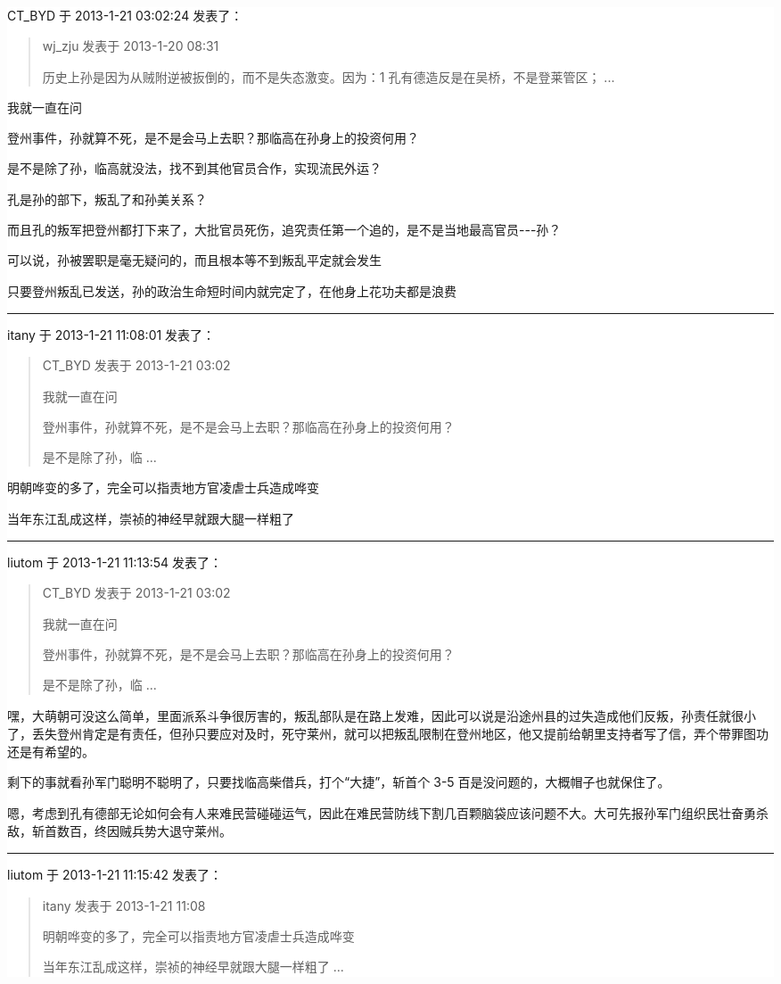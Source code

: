 CT_BYD 于 2013-1-21 03:02:24 发表了：

> wj_zju 发表于 2013-1-20 08:31
>
> 历史上孙是因为从贼附逆被扳倒的，而不是失态激变。因为：1 孔有德造反是在吴桥，不是登莱管区； ...

我就一直在问

登州事件，孙就算不死，是不是会马上去职？那临高在孙身上的投资何用？

是不是除了孙，临高就没法，找不到其他官员合作，实现流民外运？

孔是孙的部下，叛乱了和孙美关系？

而且孔的叛军把登州都打下来了，大批官员死伤，追究责任第一个追的，是不是当地最高官员---孙？

可以说，孙被罢职是毫无疑问的，而且根本等不到叛乱平定就会发生

只要登州叛乱已发送，孙的政治生命短时间内就完定了，在他身上花功夫都是浪费

---

itany 于 2013-1-21 11:08:01 发表了：

> CT_BYD 发表于 2013-1-21 03:02
>
> 我就一直在问
>
> 登州事件，孙就算不死，是不是会马上去职？那临高在孙身上的投资何用？
>
> 是不是除了孙，临 ...

明朝哗变的多了，完全可以指责地方官凌虐士兵造成哗变

当年东江乱成这样，崇祯的神经早就跟大腿一样粗了

---

liutom 于 2013-1-21 11:13:54 发表了：

> CT_BYD 发表于 2013-1-21 03:02
>
> 我就一直在问
>
> 登州事件，孙就算不死，是不是会马上去职？那临高在孙身上的投资何用？
>
> 是不是除了孙，临 ...

嘿，大萌朝可没这么简单，里面派系斗争很厉害的，叛乱部队是在路上发难，因此可以说是沿途州县的过失造成他们反叛，孙责任就很小了，丢失登州肯定是有责任，但孙只要应对及时，死守莱州，就可以把叛乱限制在登州地区，他又提前给朝里支持者写了信，弄个带罪图功还是有希望的。

剩下的事就看孙军门聪明不聪明了，只要找临高柴借兵，打个“大捷”，斩首个 3-5 百是没问题的，大概帽子也就保住了。

嗯，考虑到孔有德部无论如何会有人来难民营碰碰运气，因此在难民营防线下割几百颗脑袋应该问题不大。大可先报孙军门组织民壮奋勇杀敌，斩首数百，终因贼兵势大退守莱州。

---

liutom 于 2013-1-21 11:15:42 发表了：

> itany 发表于 2013-1-21 11:08
>
> 明朝哗变的多了，完全可以指责地方官凌虐士兵造成哗变
>
> 当年东江乱成这样，崇祯的神经早就跟大腿一样粗了 ...
